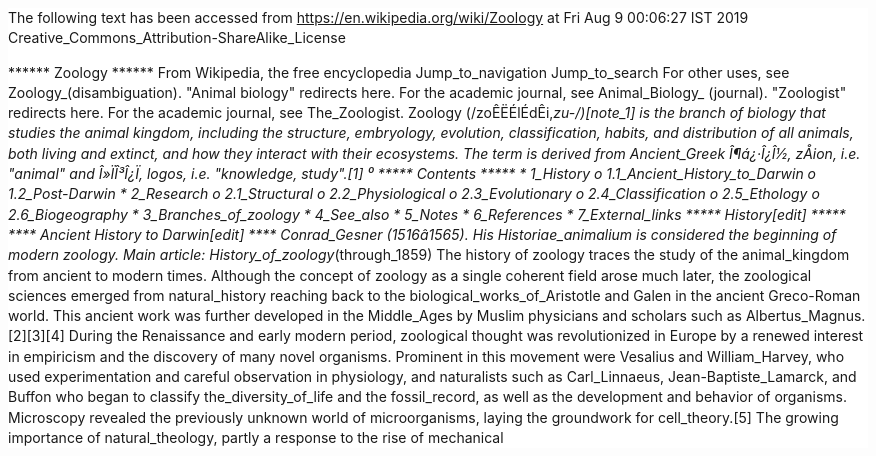 The following text has been accessed from https://en.wikipedia.org/wiki/Zoology at Fri Aug 9 00:06:27 IST 2019
Creative_Commons_Attribution-ShareAlike_License




















****** Zoology ******
From Wikipedia, the free encyclopedia
Jump_to_navigation Jump_to_search
For other uses, see Zoology_(disambiguation).
"Animal biology" redirects here. For the academic journal, see Animal_Biology_
(journal).
"Zoologist" redirects here. For the academic journal, see The_Zoologist.
Zoology (/zoÊËÉlÉdÊi,_zu-/)[note_1] is the branch of biology that studies
the animal kingdom, including the structure, embryology, evolution,
classification, habits, and distribution of all animals, both living and
extinct, and how they interact with their ecosystems. The term is derived from
Ancient_Greek Î¶á¿·Î¿Î½, zÅion, i.e. "animal" and Î»ÏÎ³Î¿Ï, logos, i.e.
"knowledge, study".[1]
⁰
***** Contents *****
    * 1_History
          o 1.1_Ancient_History_to_Darwin
          o 1.2_Post-Darwin
    * 2_Research
          o 2.1_Structural
          o 2.2_Physiological
          o 2.3_Evolutionary
          o 2.4_Classification
          o 2.5_Ethology
          o 2.6_Biogeography
    * 3_Branches_of_zoology
    * 4_See_also
    * 5_Notes
    * 6_References
    * 7_External_links
***** History[edit] *****
**** Ancient History to Darwin[edit] ****
Conrad_Gesner (1516â1565). His Historiae_animalium is considered the
beginning of modern zoology.
Main article: History_of_zoology_(through_1859)
The history of zoology traces the study of the animal_kingdom from ancient to
modern times. Although the concept of zoology as a single coherent field arose
much later, the zoological sciences emerged from natural_history reaching back
to the biological_works_of_Aristotle and Galen in the ancient Greco-Roman
world. This ancient work was further developed in the Middle_Ages by Muslim
physicians and scholars such as Albertus_Magnus.[2][3][4] During the
Renaissance and early modern period, zoological thought was revolutionized in
Europe by a renewed interest in empiricism and the discovery of many novel
organisms. Prominent in this movement were Vesalius and William_Harvey, who
used experimentation and careful observation in physiology, and naturalists
such as Carl_Linnaeus, Jean-Baptiste_Lamarck, and Buffon who began to classify
the_diversity_of_life and the fossil_record, as well as the development and
behavior of organisms. Microscopy revealed the previously unknown world of
microorganisms, laying the groundwork for cell_theory.[5] The growing
importance of natural_theology, partly a response to the rise of mechanical